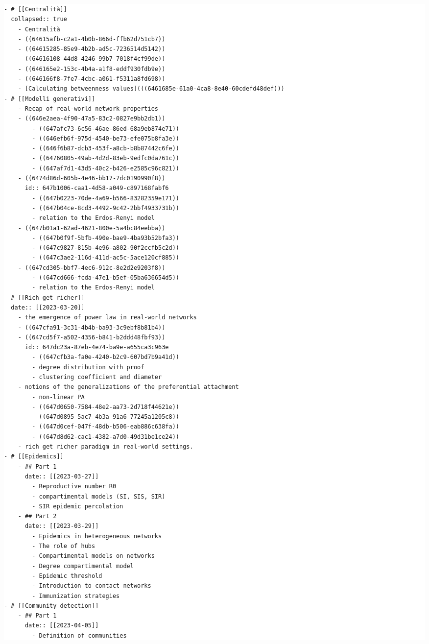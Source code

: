 	- # [[Centralità]]
	  collapsed:: true
		- Centralità
		- ((64615afb-c2a1-4b0b-866d-ffb62d751cb7))
		- ((64615285-85e9-4b2b-ad5c-7236514d5142))
		- ((64616108-44d8-4246-99b7-7018f4cf99de))
		- ((646165e2-153c-4b4a-a1f8-eddf930fdb9e))
		- ((646166f8-7fe7-4cbc-a061-f5311a8fd698))
		- [Calculating betweenness values](((6461685e-61a0-4ca8-8e40-60cdefd48def)))
	- # [[Modelli generativi]]
		- Recap of real-world network properties
		- ((646e2aea-4f90-47a5-83c2-0827e9bb2db1))
			- ((647afc73-6c56-46ae-86ed-68a9eb874e71))
			- ((646efb6f-975d-4540-be73-efe075b8fa3e))
			- ((646f6b87-dcb3-453f-a8cb-b8b87442c6fe))
			- ((64760805-49ab-4d2d-83eb-9edfc0da761c))
			- ((647af7d1-43d5-40c2-b426-e2585c96c821))
		- ((6474d86d-605b-4e46-bb17-7dc0190990f8))
		  id:: 647b1006-caa1-4d58-a049-c897168fabf6
			- ((647b0223-70de-4a69-b566-83282359e171))
			- ((647b04ce-8cd3-4492-9c42-2bbf4933731b))
			- relation to the Erdos-Renyi model
		- ((647b01a1-62ad-4621-800e-5a4bc84eebba))
			- ((647b0f9f-5bfb-490e-bae9-4ba93b52bfa3))
			- ((647c9827-815b-4e96-a802-90f2ccfb5c2d))
			- ((647c3ae2-116d-411d-ac5c-5ace120cf885))
		- ((647cd305-bbf7-4ec6-912c-8e2d2e9203f8))
			- ((647cd666-fcda-47e1-b5ef-05ba636654d5))
			- relation to the Erdos-Renyi model
	- # [[Rich get richer]]
	  date:: [[2023-03-20]]
		- the emergence of power law in real-world networks
		- ((647cfa91-3c31-4b4b-ba93-3c9ebf8b81b4))
		- ((647cd5f7-a502-4356-b841-b2ddd48fbf93))
		  id:: 647dc23a-87eb-4e74-ba9e-a655ca3c963e
			- ((647cfb3a-fa0e-4240-b2c9-607bd7b9a41d))
			- degree distribution with proof
			- clustering coefficient and diameter
		- notions of the generalizations of the preferential attachment
			- non-linear PA
			- ((647d0650-7584-48e2-aa73-2d718f44621e))
			- ((647d0895-5ac7-4b3a-91a6-77245a1205c8))
			- ((647d0cef-047f-48db-b506-eab886c638fa))
			- ((647d8d62-cac1-4382-a7d0-49d31be1ce24))
		- rich get richer paradigm in real-world settings.
	- # [[Epidemics]]
		- ## Part 1
		  date:: [[2023-03-27]]
			- Reproductive number R0
			- compartimental models (SI, SIS, SIR)
			- SIR epidemic percolation
		- ## Part 2
		  date:: [[2023-03-29]]
			- Epidemics in heterogeneous networks
			- The role of hubs
			- Compartimental models on networks
			- Degree compartimental model
			- Epidemic threshold
			- Introduction to contact networks
			- Immunization strategies
	- # [[Community detection]]
		- ## Part 1
		  date:: [[2023-04-05]]
			- Definition of communities